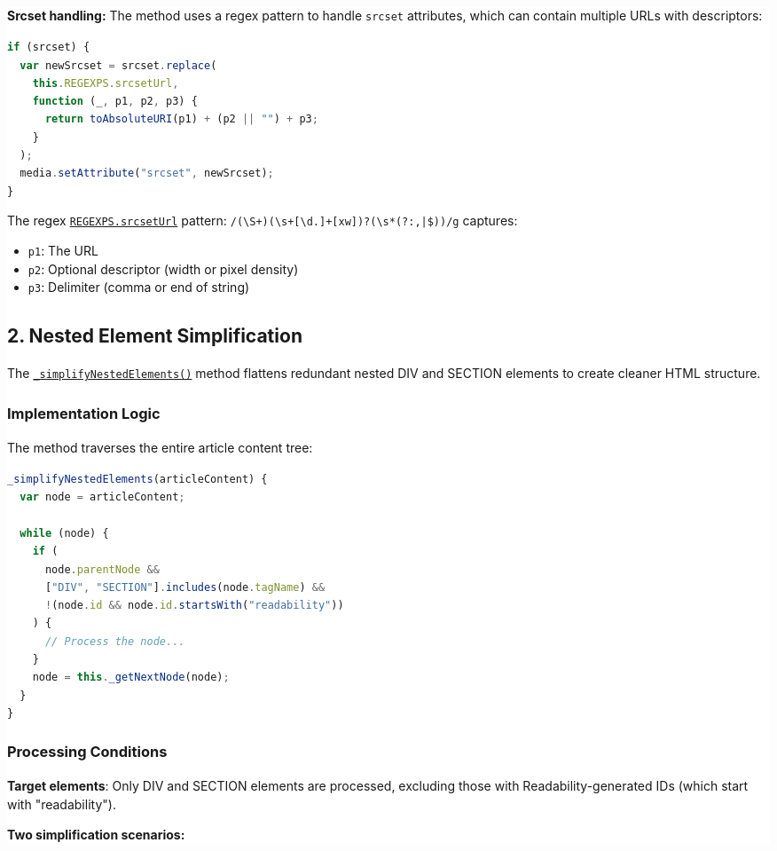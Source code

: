**Srcset handling:**
The method uses a regex pattern to handle `srcset` attributes, which can contain multiple URLs with descriptors:

```javascript
if (srcset) {
  var newSrcset = srcset.replace(
    this.REGEXPS.srcsetUrl,
    function (_, p1, p2, p3) {
      return toAbsoluteURI(p1) + (p2 || "") + p3;
    }
  );
  media.setAttribute("srcset", newSrcset);
}
```

The regex [`REGEXPS.srcsetUrl`](Readability.js:163) pattern: `/(\S+)(\s+[\d.]+[xw])?(\s*(?:,|$))/g` captures:
- `p1`: The URL
- `p2`: Optional descriptor (width or pixel density)
- `p3`: Delimiter (comma or end of string)

## 2. Nested Element Simplification

The [`_simplifyNestedElements()`](Readability.js:538) method flattens redundant nested DIV and SECTION elements to create cleaner HTML structure.

### Implementation Logic

The method traverses the entire article content tree:

```javascript
_simplifyNestedElements(articleContent) {
  var node = articleContent;

  while (node) {
    if (
      node.parentNode &&
      ["DIV", "SECTION"].includes(node.tagName) &&
      !(node.id && node.id.startsWith("readability"))
    ) {
      // Process the node...
    }
    node = this._getNextNode(node);
  }
}
```

### Processing Conditions

**Target elements**: Only DIV and SECTION elements are processed, excluding those with Readability-generated IDs (which start with "readability").

**Two simplification scenarios:**
